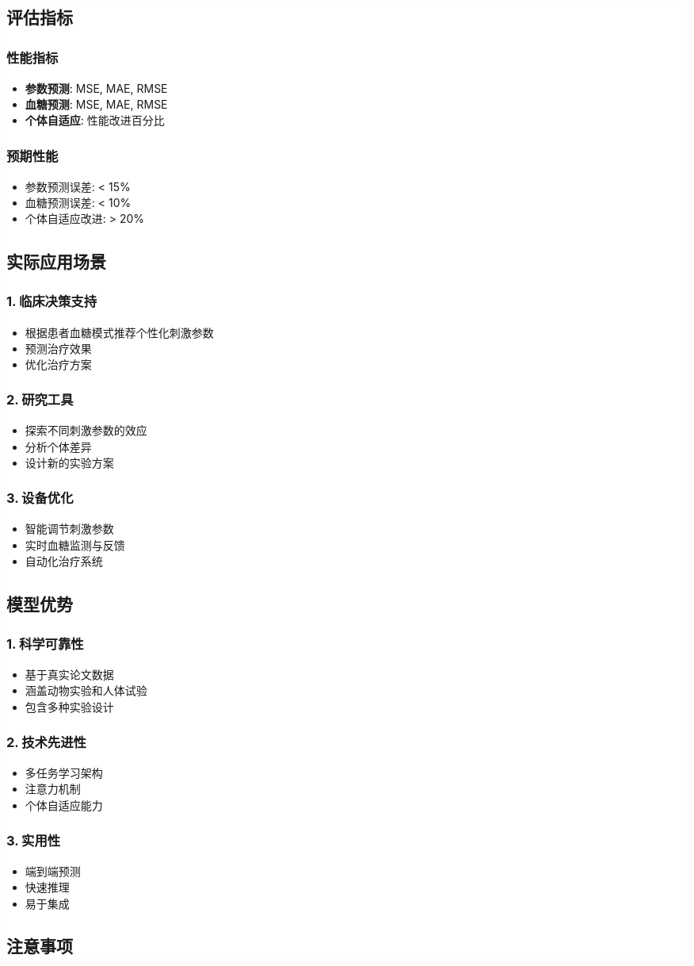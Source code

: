 ## 评估指标

### 性能指标
- **参数预测**: MSE, MAE, RMSE
- **血糖预测**: MSE, MAE, RMSE
- **个体自适应**: 性能改进百分比

### 预期性能
- 参数预测误差: < 15%
- 血糖预测误差: < 10%
- 个体自适应改进: > 20%

## 实际应用场景

### 1. 临床决策支持
- 根据患者血糖模式推荐个性化刺激参数
- 预测治疗效果
- 优化治疗方案

### 2. 研究工具
- 探索不同刺激参数的效应
- 分析个体差异
- 设计新的实验方案

### 3. 设备优化
- 智能调节刺激参数
- 实时血糖监测与反馈
- 自动化治疗系统

## 模型优势

### 1. 科学可靠性
- 基于真实论文数据
- 涵盖动物实验和人体试验
- 包含多种实验设计

### 2. 技术先进性
- 多任务学习架构
- 注意力机制
- 个体自适应能力

### 3. 实用性
- 端到端预测
- 快速推理
- 易于集成

## 注意事项
